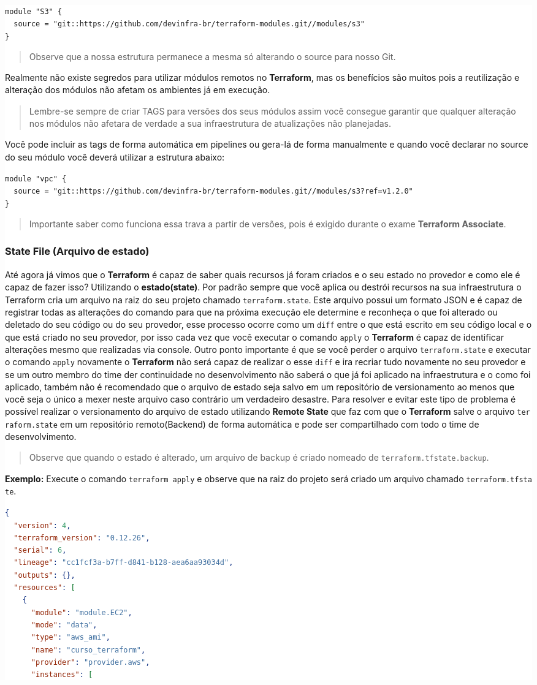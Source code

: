 ```hcl
module "S3" {
  source = "git::https://github.com/devinfra-br/terraform-modules.git//modules/s3"
}
```
>Observe que a nossa estrutura permanece a mesma só alterando o source para nosso Git.

Realmente não existe segredos para utilizar módulos remotos no **Terraform**, mas os benefícios são muitos pois a reutilização e alteração dos módulos não afetam os ambientes já em execução.
>Lembre-se sempre de criar TAGS para versões dos seus módulos assim você consegue garantir que qualquer alteração nos módulos não afetara de verdade a sua infraestrutura de atualizações não planejadas.

Você pode incluir as tags de forma automática em pipelines ou gera-lá de forma manualmente e quando você declarar no source do seu módulo você deverá utilizar a estrutura abaixo:

```hcl
module "vpc" {
  source = "git::https://github.com/devinfra-br/terraform-modules.git//modules/s3?ref=v1.2.0"
}
```
> Importante saber como funciona essa trava a partir de versões, pois é exigido durante o exame **Terraform Associate**.

###  State File (Arquivo de estado)<a name="data-sources"></a>

Até agora já vimos que o **Terraform** é capaz de saber quais recursos já foram criados e o seu estado no provedor e como ele é capaz de fazer isso? Utilizando o **estado(state)**.
Por padrão sempre que você aplica ou destrói recursos na sua infraestrutura o Terraform cria um arquivo na raiz do seu projeto chamado `terraform.state`. Este arquivo possui um formato JSON e é capaz de registrar todas as alterações do comando para que na próxima execução ele determine e reconheça o que foi alterado ou deletado do seu código ou do seu provedor, esse processo ocorre como um `diff` entre o que está escrito em seu código local e o que está criado no seu provedor, por isso cada vez que você executar o comando `apply` o **Terraform** é capaz de identificar alterações mesmo que realizadas via console.
Outro ponto importante é que se você perder o arquivo `terraform.state` e executar o comando `apply` novamente o **Terraform** não será capaz de realizar o esse `diff` e ira recriar tudo novamente no seu provedor e se um outro membro do time der continuidade no desenvolvimento não saberá o que já foi aplicado na infraestrutura e o como foi aplicado, também não é recomendado que o arquivo de estado seja salvo em um repositório de versionamento ao menos que você seja o único a mexer neste arquivo caso contrário um verdadeiro desastre.
Para resolver e evitar este tipo de problema é possível realizar o versionamento do arquivo de estado utilizando **Remote State** que faz com que o **Terraform** salve o arquivo `terraform.state` em um repositório remoto(Backend) de forma automática e pode ser compartilhado com todo o time de desenvolvimento.
>Observe que quando o estado é alterado, um arquivo de backup é criado nomeado de `terraform.tfstate.backup`.

**Exemplo:**
Execute o comando `terraform apply` e observe que na raiz do projeto será criado um arquivo chamado `terraform.tfstate`.
```json
{
  "version": 4,
  "terraform_version": "0.12.26",
  "serial": 6,
  "lineage": "cc1fcf3a-b7ff-d841-b128-aea6aa93034d",
  "outputs": {},
  "resources": [
    {
      "module": "module.EC2",
      "mode": "data",
      "type": "aws_ami",
      "name": "curso_terraform",
      "provider": "provider.aws",
      "instances": [
```